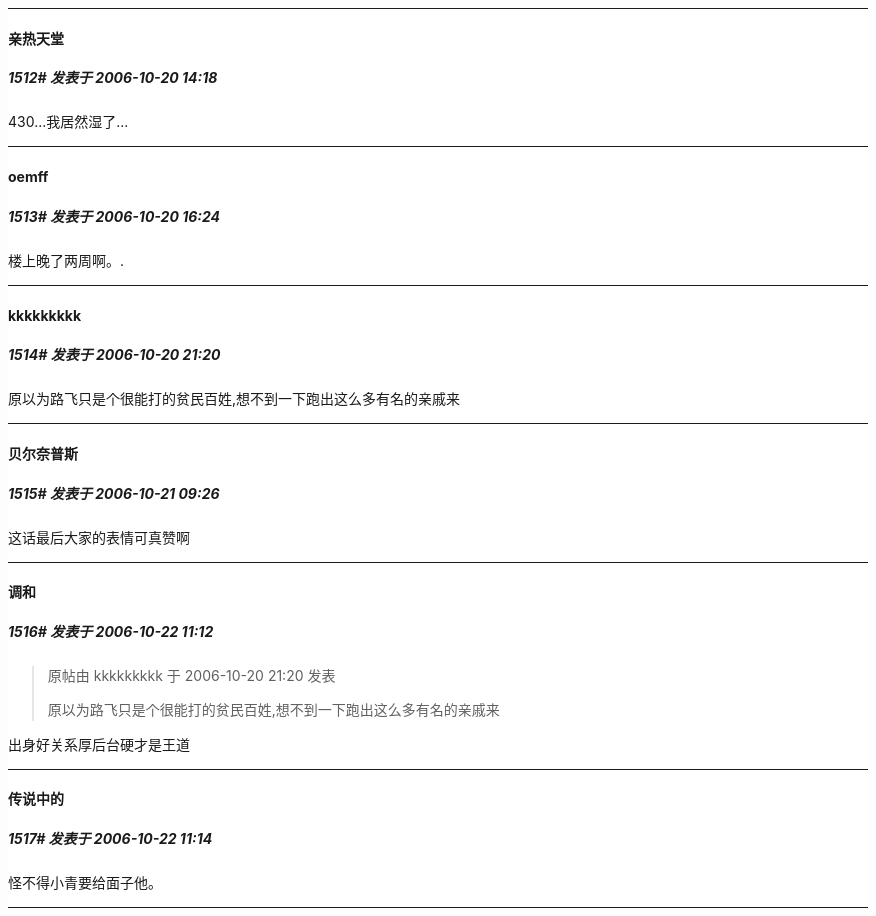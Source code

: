 
*****

####  亲热天堂  
##### 1512#       发表于 2006-10-20 14:18


430...我居然湿了...


*****

####  oemff  
##### 1513#       发表于 2006-10-20 16:24


楼上晚了两周啊。.


*****

####  kkkkkkkkk  
##### 1514#       发表于 2006-10-20 21:20


原以为路飞只是个很能打的贫民百姓,想不到一下跑出这么多有名的亲戚来


*****

####  贝尔奈普斯  
##### 1515#       发表于 2006-10-21 09:26


这话最后大家的表情可真赞啊


*****

####  调和  
##### 1516#       发表于 2006-10-22 11:12


<blockquote>原帖由 kkkkkkkkk 于 2006-10-20 21:20 发表

原以为路飞只是个很能打的贫民百姓,想不到一下跑出这么多有名的亲戚来 </blockquote>


出身好关系厚后台硬才是王道


*****

####  传说中的  
##### 1517#       发表于 2006-10-22 11:14


怪不得小青要给面子他。


*****
